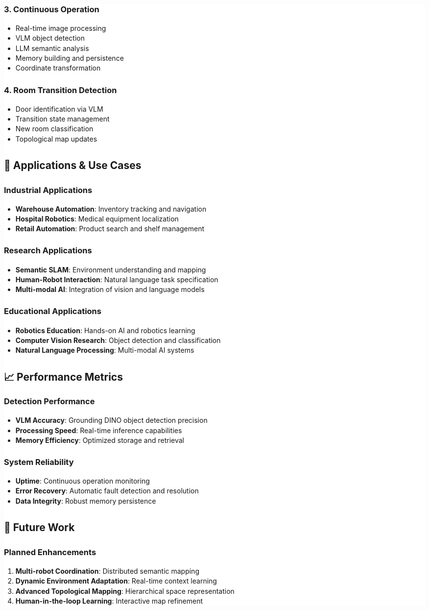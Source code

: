### **3. Continuous Operation**
- Real-time image processing
- VLM object detection
- LLM semantic analysis
- Memory building and persistence
- Coordinate transformation

### **4. Room Transition Detection**
- Door identification via VLM
- Transition state management
- New room classification
- Topological map updates

## 🎯 Applications & Use Cases

### **Industrial Applications**
- **Warehouse Automation**: Inventory tracking and navigation
- **Hospital Robotics**: Medical equipment localization
- **Retail Automation**: Product search and shelf management

### **Research Applications**
- **Semantic SLAM**: Environment understanding and mapping
- **Human-Robot Interaction**: Natural language task specification
- **Multi-modal AI**: Integration of vision and language models

### **Educational Applications**
- **Robotics Education**: Hands-on AI and robotics learning
- **Computer Vision Research**: Object detection and classification
- **Natural Language Processing**: Multi-modal AI systems

## 📈 Performance Metrics

### **Detection Performance**
- **VLM Accuracy**: Grounding DINO object detection precision
- **Processing Speed**: Real-time inference capabilities
- **Memory Efficiency**: Optimized storage and retrieval

### **System Reliability**
- **Uptime**: Continuous operation monitoring
- **Error Recovery**: Automatic fault detection and resolution
- **Data Integrity**: Robust memory persistence

## 🤝 Future Work

### **Planned Enhancements**
1. **Multi-robot Coordination**: Distributed semantic mapping
2. **Dynamic Environment Adaptation**: Real-time context learning
3. **Advanced Topological Mapping**: Hierarchical space representation
4. **Human-in-the-loop Learning**: Interactive map refinement
